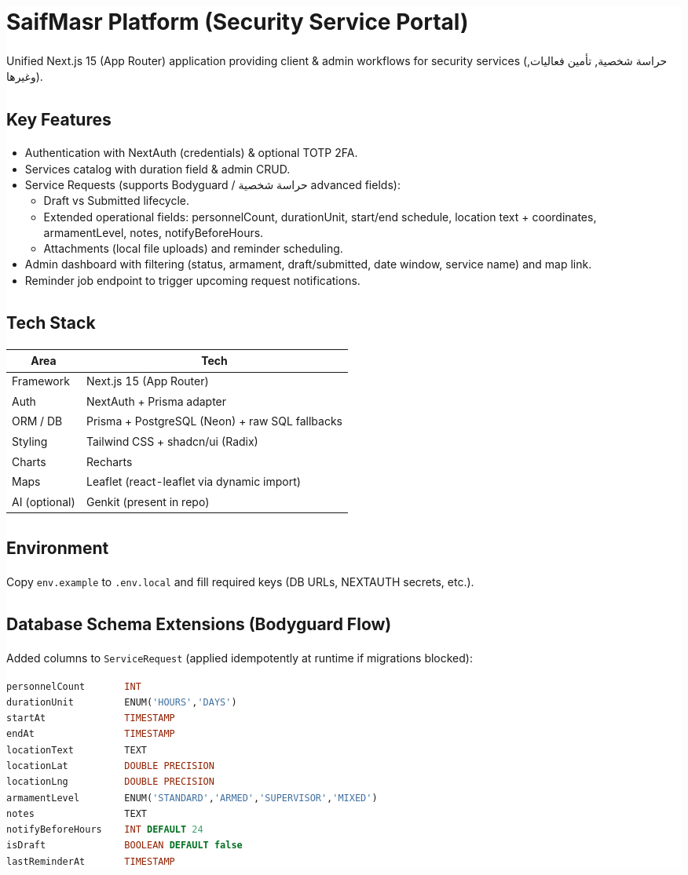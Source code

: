 # SaifMasr Platform (Security Service Portal)

Unified Next.js 15 (App Router) application providing client & admin workflows for security services (حراسة شخصية, تأمين فعاليات, وغيرها).

## Key Features

- Authentication with NextAuth (credentials) & optional TOTP 2FA.
- Services catalog with duration field & admin CRUD.
- Service Requests (supports Bodyguard / حراسة شخصية advanced fields):
  - Draft vs Submitted lifecycle.
  - Extended operational fields: personnelCount, durationUnit, start/end schedule, location text + coordinates, armamentLevel, notes, notifyBeforeHours.
  - Attachments (local file uploads) and reminder scheduling.
- Admin dashboard with filtering (status, armament, draft/submitted, date window, service name) and map link.
- Reminder job endpoint to trigger upcoming request notifications.

## Tech Stack

| Area | Tech |
|------|------|
| Framework | Next.js 15 (App Router) |
| Auth | NextAuth + Prisma adapter |
| ORM / DB | Prisma + PostgreSQL (Neon) + raw SQL fallbacks |
| Styling | Tailwind CSS + shadcn/ui (Radix) |
| Charts | Recharts |
| Maps | Leaflet (react-leaflet via dynamic import) |
| AI (optional) | Genkit (present in repo) |

## Environment

Copy `env.example` to `.env.local` and fill required keys (DB URLs, NEXTAUTH secrets, etc.).

## Database Schema Extensions (Bodyguard Flow)

Added columns to `ServiceRequest` (applied idempotently at runtime if migrations blocked):

```sql
personnelCount       INT
durationUnit         ENUM('HOURS','DAYS')
startAt              TIMESTAMP
endAt                TIMESTAMP
locationText         TEXT
locationLat          DOUBLE PRECISION
locationLng          DOUBLE PRECISION
armamentLevel        ENUM('STANDARD','ARMED','SUPERVISOR','MIXED')
notes                TEXT
notifyBeforeHours    INT DEFAULT 24
isDraft              BOOLEAN DEFAULT false
lastReminderAt       TIMESTAMP
```
